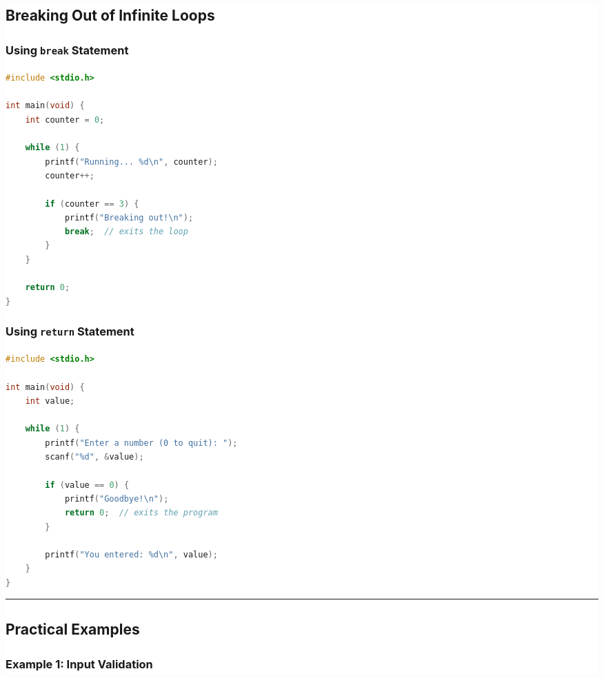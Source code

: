 
## Breaking Out of Infinite Loops

### Using `break` Statement

```c
#include <stdio.h>

int main(void) {
    int counter = 0;
    
    while (1) {
        printf("Running... %d\n", counter);
        counter++;
        
        if (counter == 3) {
            printf("Breaking out!\n");
            break;  // exits the loop
        }
    }
    
    return 0;
}
```

### Using `return` Statement

```c
#include <stdio.h>

int main(void) {
    int value;
    
    while (1) {
        printf("Enter a number (0 to quit): ");
        scanf("%d", &value);
        
        if (value == 0) {
            printf("Goodbye!\n");
            return 0;  // exits the program
        }
        
        printf("You entered: %d\n", value);
    }
}
```

---

## Practical Examples

### Example 1: Input Validation
